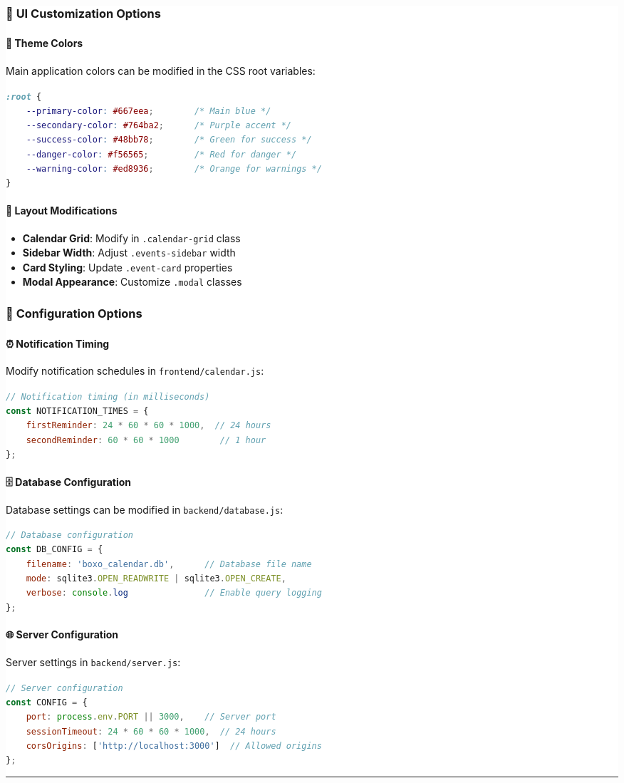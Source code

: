 ### 🎯 **UI Customization Options**

#### 🌈 **Theme Colors**

Main application colors can be modified in the CSS root variables:

```css
:root {
    --primary-color: #667eea;        /* Main blue */
    --secondary-color: #764ba2;      /* Purple accent */
    --success-color: #48bb78;        /* Green for success */
    --danger-color: #f56565;         /* Red for danger */
    --warning-color: #ed8936;        /* Orange for warnings */
}
```

#### 📱 **Layout Modifications**

- **Calendar Grid**: Modify in `.calendar-grid` class
- **Sidebar Width**: Adjust `.events-sidebar` width
- **Card Styling**: Update `.event-card` properties
- **Modal Appearance**: Customize `.modal` classes

### 🔧 **Configuration Options**

#### ⏰ **Notification Timing**

Modify notification schedules in `frontend/calendar.js`:

```javascript
// Notification timing (in milliseconds)
const NOTIFICATION_TIMES = {
    firstReminder: 24 * 60 * 60 * 1000,  // 24 hours
    secondReminder: 60 * 60 * 1000        // 1 hour
};
```

#### 🗄️ **Database Configuration**

Database settings can be modified in `backend/database.js`:

```javascript
// Database configuration
const DB_CONFIG = {
    filename: 'boxo_calendar.db',      // Database file name
    mode: sqlite3.OPEN_READWRITE | sqlite3.OPEN_CREATE,
    verbose: console.log               // Enable query logging
};
```

#### 🌐 **Server Configuration**

Server settings in `backend/server.js`:

```javascript
// Server configuration
const CONFIG = {
    port: process.env.PORT || 3000,    // Server port
    sessionTimeout: 24 * 60 * 60 * 1000,  // 24 hours
    corsOrigins: ['http://localhost:3000']  // Allowed origins
};
```

---